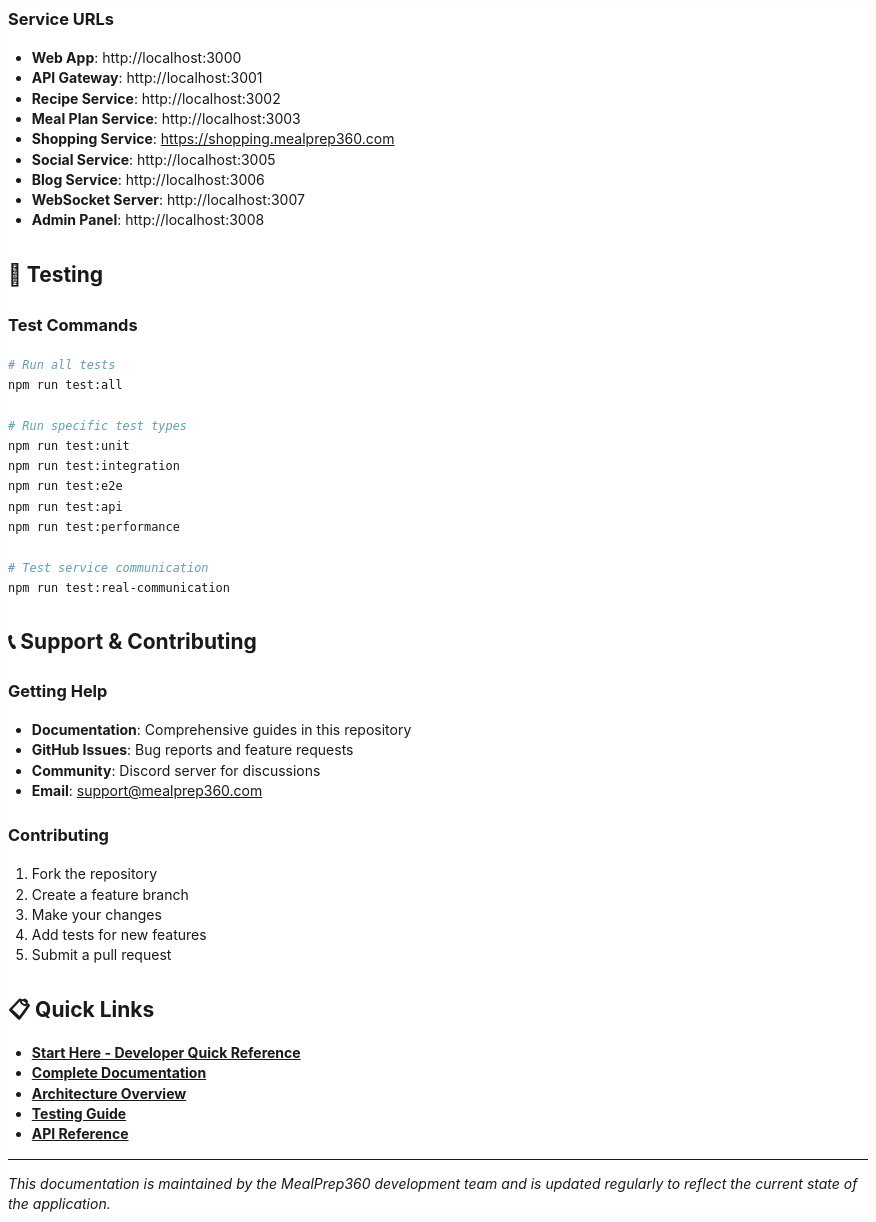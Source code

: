 ### Service URLs
- **Web App**: http://localhost:3000
- **API Gateway**: http://localhost:3001
- **Recipe Service**: http://localhost:3002
- **Meal Plan Service**: http://localhost:3003
- **Shopping Service**: https://shopping.mealprep360.com
- **Social Service**: http://localhost:3005
- **Blog Service**: http://localhost:3006
- **WebSocket Server**: http://localhost:3007
- **Admin Panel**: http://localhost:3008

## 🧪 Testing

### Test Commands
```bash
# Run all tests
npm run test:all

# Run specific test types
npm run test:unit
npm run test:integration
npm run test:e2e
npm run test:api
npm run test:performance

# Test service communication
npm run test:real-communication
```

## 📞 Support & Contributing

### Getting Help
- **Documentation**: Comprehensive guides in this repository
- **GitHub Issues**: Bug reports and feature requests
- **Community**: Discord server for discussions
- **Email**: support@mealprep360.com

### Contributing
1. Fork the repository
2. Create a feature branch
3. Make your changes
4. Add tests for new features
5. Submit a pull request

## 📋 Quick Links

- **[Start Here - Developer Quick Reference](./DEVELOPER_QUICK_REFERENCE.md)**
- **[Complete Documentation](./COMPREHENSIVE_APPLICATION_DOCUMENTATION.md)**
- **[Architecture Overview](./ARCHITECTURE_DIAGRAM.md)**
- **[Testing Guide](./TESTING_GUIDE.md)**
- **[API Reference](./API_DOCUMENTATION.md)**

---

*This documentation is maintained by the MealPrep360 development team and is updated regularly to reflect the current state of the application.*
